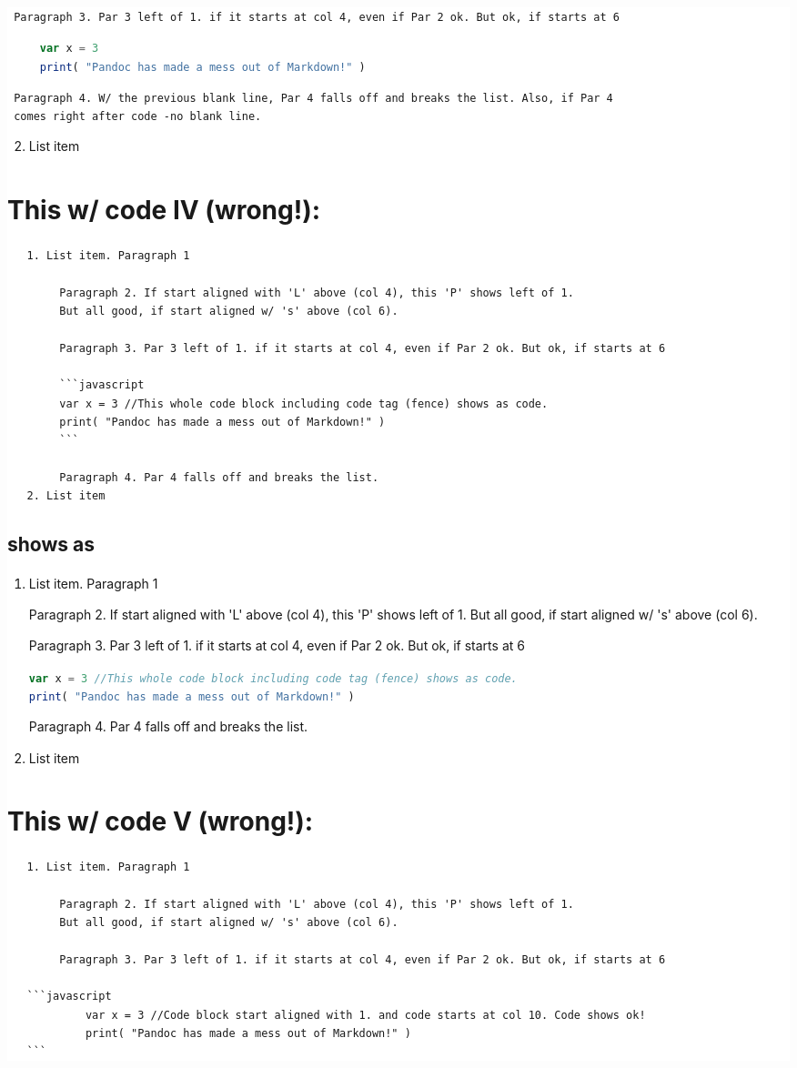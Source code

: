      Paragraph 3. Par 3 left of 1. if it starts at col 4, even if Par 2 ok. But ok, if starts at 6

```javascript
     var x = 3
     print( "Pandoc has made a mess out of Markdown!" )
```

     Paragraph 4. W/ the previous blank line, Par 4 falls off and breaks the list. Also, if Par 4
     comes right after code -no blank line.
2. List item

# This w/ code IV (wrong!):

       1. List item. Paragraph 1
       
            Paragraph 2. If start aligned with 'L' above (col 4), this 'P' shows left of 1.
            But all good, if start aligned w/ 's' above (col 6).
       
            Paragraph 3. Par 3 left of 1. if it starts at col 4, even if Par 2 ok. But ok, if starts at 6
       
            ```javascript
            var x = 3 //This whole code block including code tag (fence) shows as code.
            print( "Pandoc has made a mess out of Markdown!" )
            ```
       
            Paragraph 4. Par 4 falls off and breaks the list.
       2. List item

## shows as

1. List item. Paragraph 1

     Paragraph 2. If start aligned with 'L' above (col 4), this 'P' shows left of 1.
     But all good, if start aligned w/ 's' above (col 6).

     Paragraph 3. Par 3 left of 1. if it starts at col 4, even if Par 2 ok. But ok, if starts at 6

     ```javascript
     var x = 3 //This whole code block including code tag (fence) shows as code.
     print( "Pandoc has made a mess out of Markdown!" )
     ```

     Paragraph 4. Par 4 falls off and breaks the list.
2. List item

# This w/ code V (wrong!):

       1. List item. Paragraph 1
       
            Paragraph 2. If start aligned with 'L' above (col 4), this 'P' shows left of 1.
            But all good, if start aligned w/ 's' above (col 6).
       
            Paragraph 3. Par 3 left of 1. if it starts at col 4, even if Par 2 ok. But ok, if starts at 6
       
       ```javascript
                var x = 3 //Code block start aligned with 1. and code starts at col 10. Code shows ok!
                print( "Pandoc has made a mess out of Markdown!" )
       ```
       